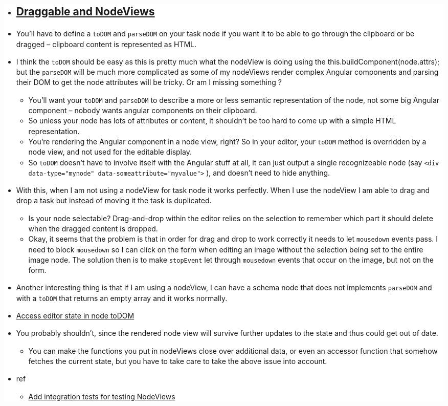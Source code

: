 - ## [Draggable and NodeViews](https://discuss.prosemirror.net/t/draggable-and-nodeviews/955)
- You’ll have to define a `toDOM` and `parseDOM` on your task node if you want it to be able to go through the clipboard or be dragged – clipboard content is represented as HTML.
- I think the `toDOM` should be easy as this is pretty much what the nodeView is doing using the this.buildComponent(node.attrs); but the `parseDOM` will be much more complicated as some of my nodeViews render complex Angular components and parsing their DOM to get the node attributes will be tricky. Or am I missing something ?
  - You’ll want your `toDOM` and `parseDOM` to describe a more or less semantic representation of the node, not some big Angular component – nobody wants angular components on their clipboard. 
  - So unless your node has lots of attributes or content, it shouldn’t be too hard to come up with a simple HTML representation.
  - You’re rendering the Angular component in a node view, right? So in your editor, your `toDOM` method is overridden by a node view, and not used for the editable display. 
  - So `toDOM` doesn’t have to involve itself with the Angular stuff at all, it can just output a single recognizeable node (say `<div data-type="mynode" data-someattribute="myvalue">` ), and doesn’t need to hide anything.
- With this, when I am not using a nodeView for task node it works perfectly. When I use the nodeView I am able to drag and drop a task but instead of moving it the task is duplicated.
  - Is your node selectable?  Drag-and-drop within the editor relies on the selection to remember which part it should delete when the dragged content is dropped.
  - Okay, it seems that the problem is that in order for drag and drop to work correctly it needs to let `mousedown` events pass. I need to block `mousedown` so I can click on the form when editing an image without the selection being set to the entire image node. The solution then is to make `stopEvent` let through `mousedown` events that occur on the image, but not on the form.
- Another interesting thing is that if I am using a nodeView, I can have a schema node that does not implements `parseDOM` and with a `toDOM` that returns an empty array and it works normally.

- [Access editor state in node toDOM](https://discuss.prosemirror.net/t/access-editor-state-in-node-todom/2023)
- You probably shouldn’t, since the rendered node view will survive further updates to the state and thus could get out of date.
  - You can make the functions you put in nodeViews close over additional data, or even an accessor function that somehow fetches the current state, but you have to take care to take the above issue into account.

- ref
  - [Add integration tests for testing NodeViews](https://github.com/bangle-io/bangle.dev/issues/125)
